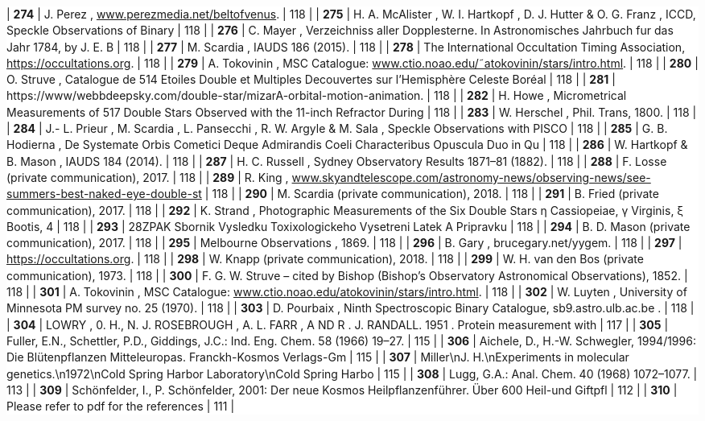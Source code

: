 | **274** | J. Perez , www.perezmedia.net/beltofvenus.                                                                    | 118                  |
| **275** | H. A. McAlister , W. I. Hartkopf , D. J. Hutter & O. G. Franz , ICCD, Speckle Observations of Binary          | 118                  |
| **276** | C. Mayer , Verzeichniss aller Dopplesterne. In Astronomisches Jahrbuch fur das Jahr 1784, by J. E. B          | 118                  |
| **277** | M. Scardia , IAUDS 186 (2015).                                                                                | 118                  |
| **278** | The International Occultation Timing Association, https://occultations.org.                                   | 118                  |
| **279** | A. Tokovinin , MSC Catalogue: www.ctio.noao.edu/˜atokovinin/stars/intro.html.                                 | 118                  |
| **280** | O. Struve , Catalogue de 514 Etoiles Double et Multiples Decouvertes sur l’Hemisphère Celeste Boréal          | 118                  |
| **281** | https://www/webbdeepsky.com/double-star/mizarA-orbital-motion-animation.                                      | 118                  |
| **282** | H. Howe , Micrometrical Measurements of 517 Double Stars Observed with the 11-inch Refractor During           | 118                  |
| **283** | W. Herschel , Phil. Trans, 1800.                                                                              | 118                  |
| **284** | J.- L. Prieur , M. Scardia , L. Pansecchi , R. W. Argyle & M. Sala , Speckle Observations with PISCO          | 118                  |
| **285** | G. B. Hodierna , De Systemate Orbis Cometici Deque Admirandis Coeli Characteribus Opuscula Duo in Qu          | 118                  |
| **286** | W. Hartkopf & B. Mason , IAUDS 184 (2014).                                                                    | 118                  |
| **287** | H. C. Russell , Sydney Observatory Results 1871–81 (1882).                                                    | 118                  |
| **288** | F. Losse (private communication), 2017.                                                                       | 118                  |
| **289** | R. King , www.skyandtelescope.com/astronomy-news/observing-news/see-summers-best-naked-eye-double-st          | 118                  |
| **290** | M. Scardia (private communication), 2018.                                                                     | 118                  |
| **291** | B. Fried (private communication), 2017.                                                                       | 118                  |
| **292** | K. Strand , Photographic Measurements of the Six Double Stars η Cassiopeiae, γ Virginis, ξ Bootis, 4          | 118                  |
| **293** | 28ZPAK Sbornik Vysledku Toxixologickeho Vysetreni Latek A Pripravku                                           | 118                  |
| **294** | B. D. Mason (private communication), 2017.                                                                    | 118                  |
| **295** | Melbourne Observations , 1869.                                                                                | 118                  |
| **296** | B. Gary , brucegary.net/yygem.                                                                                | 118                  |
| **297** | https://occultations.org.                                                                                     | 118                  |
| **298** | W. Knapp (private communication), 2018.                                                                       | 118                  |
| **299** | W. H. van den Bos (private communication), 1973.                                                              | 118                  |
| **300** | F. G. W. Struve – cited by Bishop (Bishop’s Observatory Astronomical Observations), 1852.                     | 118                  |
| **301** | A. Tokovinin , MSC Catalogue: www.ctio.noao.edu/atokovinin/stars/intro.html.                                  | 118                  |
| **302** | W. Luyten , University of Minnesota PM survey no. 25 (1970).                                                  | 118                  |
| **303** | D. Pourbaix , Ninth Spectroscopic Binary Catalogue, sb9.astro.ulb.ac.be .                                     | 118                  |
| **304** | LOWRY , 0. H., N. J. ROSEBROUGH , A. L. FARR , A ND R . J. RANDALL. 1951 . Protein measurement with           | 117                  |
| **305** | Fuller, E.N., Schettler, P.D., Giddings, J.C.: Ind. Eng. Chem. 58 (1966) 19–27.                               | 115                  |
| **306** | Aichele, D., H.-W. Schwegler, 1994/1996: Die Blütenpflanzen Mitteleuropas. Franckh-Kosmos Verlags-Gm          | 115                  |
| **307** | Miller\nJ. H.\nExperiments in molecular genetics.\n1972\nCold Spring Harbor Laboratory\nCold Spring Harbo     | 115                  |
| **308** | Lugg, G.A.: Anal. Chem. 40 (1968) 1072–1077.                                                                  | 113                  |
| **309** | Schönfelder, I., P. Schönfelder, 2001: Der neue Kosmos Heilpflanzenführer. Über 600 Heil-und Giftpfl          | 112                  |
| **310** | Please refer to pdf for the references                                                                        | 111                  |